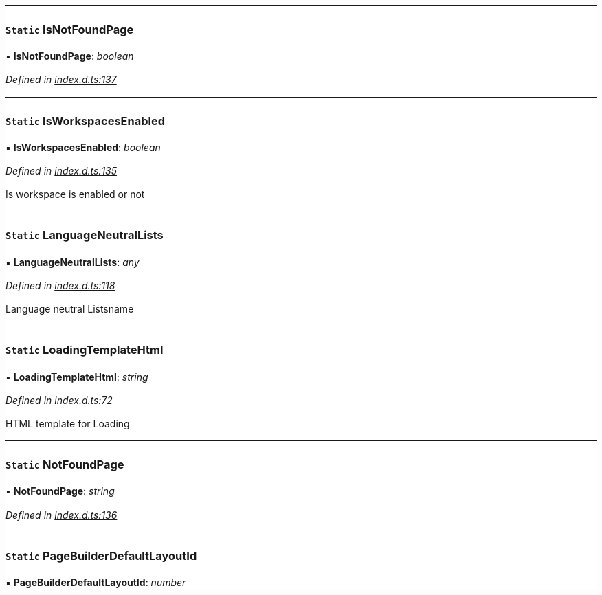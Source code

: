 ___

### `Static` IsNotFoundPage

▪ **IsNotFoundPage**: *boolean*

*Defined in [index.d.ts:137](https://github.com/DefinitelyTyped/DefinitelyTyped/blob/0b97a539e8/types/akumina-core/index.d.ts#L137)*

___

### `Static` IsWorkspacesEnabled

▪ **IsWorkspacesEnabled**: *boolean*

*Defined in [index.d.ts:135](https://github.com/DefinitelyTyped/DefinitelyTyped/blob/0b97a539e8/types/akumina-core/index.d.ts#L135)*

Is workspace is enabled or not

___

### `Static` LanguageNeutralLists

▪ **LanguageNeutralLists**: *any*

*Defined in [index.d.ts:118](https://github.com/DefinitelyTyped/DefinitelyTyped/blob/0b97a539e8/types/akumina-core/index.d.ts#L118)*

Language neutral Listsname

___

### `Static` LoadingTemplateHtml

▪ **LoadingTemplateHtml**: *string*

*Defined in [index.d.ts:72](https://github.com/DefinitelyTyped/DefinitelyTyped/blob/0b97a539e8/types/akumina-core/index.d.ts#L72)*

HTML template for Loading

___

### `Static` NotFoundPage

▪ **NotFoundPage**: *string*

*Defined in [index.d.ts:136](https://github.com/DefinitelyTyped/DefinitelyTyped/blob/0b97a539e8/types/akumina-core/index.d.ts#L136)*

___

### `Static` PageBuilderDefaultLayoutId

▪ **PageBuilderDefaultLayoutId**: *number*
